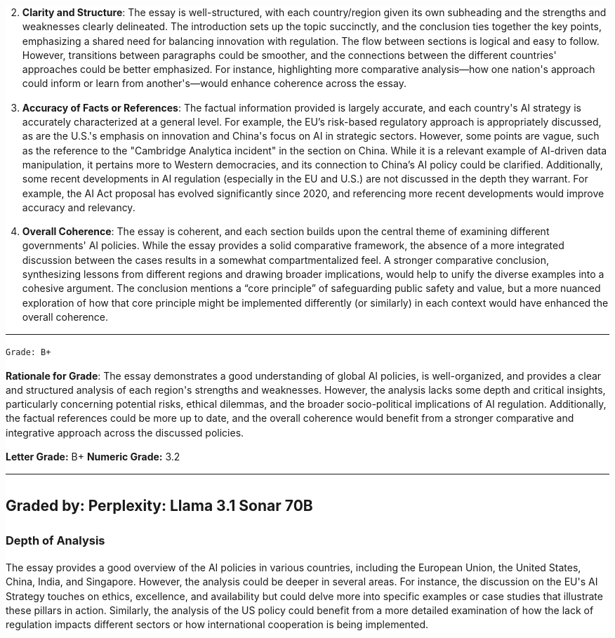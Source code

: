 2) **Clarity and Structure**:
The essay is well-structured, with each country/region given its own subheading and the strengths and weaknesses clearly delineated. The introduction sets up the topic succinctly, and the conclusion ties together the key points, emphasizing a shared need for balancing innovation with regulation. The flow between sections is logical and easy to follow. However, transitions between paragraphs could be smoother, and the connections between the different countries' approaches could be better emphasized. For instance, highlighting more comparative analysis—how one nation's approach could inform or learn from another's—would enhance coherence across the essay.

3) **Accuracy of Facts or References**:
The factual information provided is largely accurate, and each country's AI strategy is accurately characterized at a general level. For example, the EU’s risk-based regulatory approach is appropriately discussed, as are the U.S.'s emphasis on innovation and China's focus on AI in strategic sectors. However, some points are vague, such as the reference to the "Cambridge Analytica incident" in the section on China. While it is a relevant example of AI-driven data manipulation, it pertains more to Western democracies, and its connection to China’s AI policy could be clarified. Additionally, some recent developments in AI regulation (especially in the EU and U.S.) are not discussed in the depth they warrant. For example, the AI Act proposal has evolved significantly since 2020, and referencing more recent developments would improve accuracy and relevancy.

4) **Overall Coherence**:
The essay is coherent, and each section builds upon the central theme of examining different governments' AI policies. While the essay provides a solid comparative framework, the absence of a more integrated discussion between the cases results in a somewhat compartmentalized feel. A stronger comparative conclusion, synthesizing lessons from different regions and drawing broader implications, would help to unify the diverse examples into a cohesive argument. The conclusion mentions a “core principle” of safeguarding public safety and value, but a more nuanced exploration of how that core principle might be implemented differently (or similarly) in each context would have enhanced the overall coherence.

---

```
Grade: B+
```

**Rationale for Grade**: 
The essay demonstrates a good understanding of global AI policies, is well-organized, and provides a clear and structured analysis of each region's strengths and weaknesses. However, the analysis lacks some depth and critical insights, particularly concerning potential risks, ethical dilemmas, and the broader socio-political implications of AI regulation. Additionally, the factual references could be more up to date, and the overall coherence would benefit from a stronger comparative and integrative approach across the discussed policies.

**Letter Grade:** B+
**Numeric Grade:** 3.2

---

## Graded by: Perplexity: Llama 3.1 Sonar 70B

### Depth of Analysis
The essay provides a good overview of the AI policies in various countries, including the European Union, the United States, China, India, and Singapore. However, the analysis could be deeper in several areas. For instance, the discussion on the EU's AI Strategy touches on ethics, excellence, and availability but could delve more into specific examples or case studies that illustrate these pillars in action. Similarly, the analysis of the US policy could benefit from a more detailed examination of how the lack of regulation impacts different sectors or how international cooperation is being implemented.

